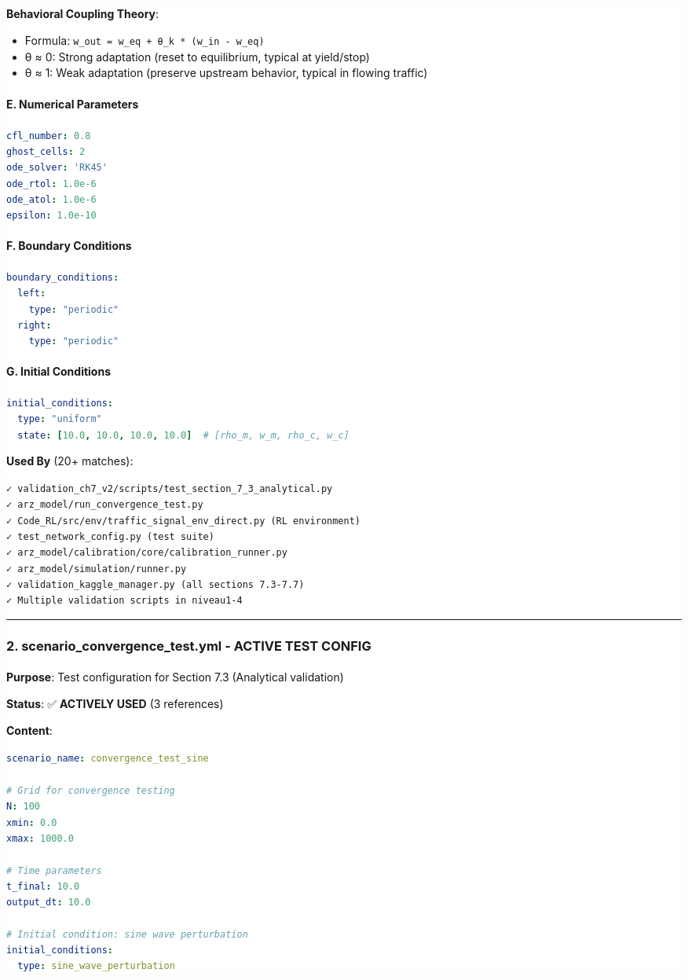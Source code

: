 **Behavioral Coupling Theory**:
- Formula: `w_out = w_eq + θ_k * (w_in - w_eq)`
- θ ≈ 0: Strong adaptation (reset to equilibrium, typical at yield/stop)
- θ ≈ 1: Weak adaptation (preserve upstream behavior, typical in flowing traffic)

#### E. Numerical Parameters
```yaml
cfl_number: 0.8
ghost_cells: 2
ode_solver: 'RK45'
ode_rtol: 1.0e-6
ode_atol: 1.0e-6
epsilon: 1.0e-10
```

#### F. Boundary Conditions
```yaml
boundary_conditions:
  left:
    type: "periodic"
  right:
    type: "periodic"
```

#### G. Initial Conditions
```yaml
initial_conditions:
  type: "uniform"
  state: [10.0, 10.0, 10.0, 10.0]  # [rho_m, w_m, rho_c, w_c]
```

**Used By** (20+ matches):
```
✓ validation_ch7_v2/scripts/test_section_7_3_analytical.py
✓ arz_model/run_convergence_test.py
✓ Code_RL/src/env/traffic_signal_env_direct.py (RL environment)
✓ test_network_config.py (test suite)
✓ arz_model/calibration/core/calibration_runner.py
✓ arz_model/simulation/runner.py
✓ validation_kaggle_manager.py (all sections 7.3-7.7)
✓ Multiple validation scripts in niveau1-4
```

---

### 2. scenario_convergence_test.yml - ACTIVE TEST CONFIG

**Purpose**: Test configuration for Section 7.3 (Analytical validation)

**Status**: ✅ **ACTIVELY USED** (3 references)

**Content**:
```yaml
scenario_name: convergence_test_sine

# Grid for convergence testing
N: 100
xmin: 0.0
xmax: 1000.0

# Time parameters
t_final: 10.0
output_dt: 10.0

# Initial condition: sine wave perturbation
initial_conditions:
  type: sine_wave_perturbation
```